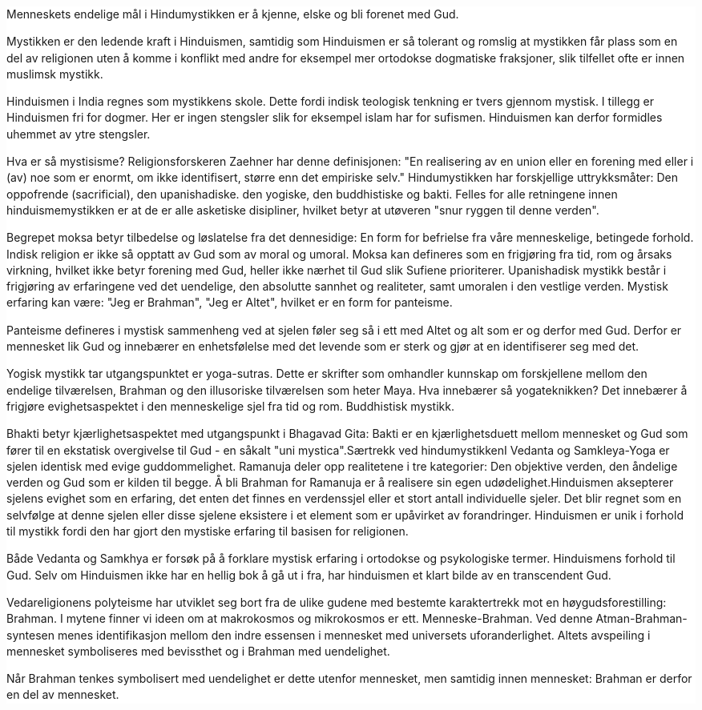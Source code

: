 Menneskets endelige mål i Hindumystikken er å kjenne, elske og bli forenet med Gud.

Mystikken er den ledende kraft i Hinduismen, samtidig som Hinduismen er så tolerant og romslig at mystikken får plass som en del av religionen uten å komme i konflikt med andre for eksempel mer ortodokse dogmatiske fraksjoner, slik tilfellet ofte er innen muslimsk mystikk.

Hinduismen i India regnes som mystikkens skole. Dette fordi indisk teologisk tenkning er tvers gjennom mystisk. I tillegg er Hinduismen fri for dogmer. Her er ingen stengsler slik for eksempel islam har for sufismen. Hinduismen kan derfor formidles uhemmet av ytre stengsler.

Hva er så mystisisme? Religionsforskeren Zaehner har denne definisjonen: "En realisering av en union eller en forening med eller i (av) noe som er enormt, om ikke identifisert, større enn det empiriske selv." Hindumystikken har forskjellige uttrykksmåter: Den oppofrende (sacrificial), den upanishadiske. den yogiske, den buddhistiske og bakti. Felles for alle retningene innen hinduismemystikken er at de er alle asketiske disipliner, hvilket betyr at utøveren "snur ryggen til denne verden".

Begrepet moksa betyr tilbedelse og løslatelse fra det dennesidige: En form for befrielse fra våre menneskelige, betingede forhold. Indisk religion er ikke så opptatt av Gud som av moral og umoral. Moksa kan defineres som en frigjøring fra tid, rom og årsaks virkning, hvilket ikke betyr forening med Gud, heller ikke nærhet til Gud slik Sufiene prioriterer. Upanishadisk mystikk består i frigjøring av erfaringene ved det uendelige, den absolutte sannhet og realiteter, samt umoralen i den vestlige verden. Mystisk erfaring kan være: "Jeg er Brahman", "Jeg er Altet", hvilket er en form for panteisme.

Panteisme defineres i mystisk sammenheng ved at sjelen føler seg så i ett med Altet og alt som er og derfor med Gud. Derfor er mennesket lik Gud og innebærer en enhetsfølelse med det levende som er sterk og gjør at en identifiserer seg med det.

Yogisk mystikk tar utgangspunktet er yoga-sutras. Dette er skrifter som omhandler kunnskap om forskjellene mellom den endelige tilværelsen, Brahman og den illusoriske tilværelsen som heter Maya. Hva innebærer så yogateknikken? Det innebærer å frigjøre evighetsaspektet i den menneskelige sjel fra tid og rom. Buddhistisk mystikk.

Bhakti betyr kjærlighetsaspektet med utgangspunkt i Bhagavad Gita: Bakti er en kjærlighetsduett mellom mennesket og Gud som fører til en ekstatisk overgivelse til Gud - en såkalt "uni mystica".Særtrekk ved hindumystikkenI Vedanta og Samkleya-Yoga er sjelen identisk med evige guddommelighet. Ramanuja deler opp realitetene i tre kategorier: Den objektive verden, den åndelige verden og Gud som er kilden til begge. Å bli Brahman for Ramanuja er å realisere sin egen udødelighet.Hinduismen aksepterer sjelens evighet som en erfaring, det enten det finnes en verdenssjel eller et stort antall individuelle sjeler. Det blir regnet som en selvfølge at denne sjelen eller disse sjelene eksistere i et element som er upåvirket av forandringer. Hinduismen er unik i forhold til mystikk fordi den har gjort den mystiske erfaring til basisen for religionen.

Både Vedanta og Samkhya er forsøk på å forklare mystisk erfaring i ortodokse og psykologiske termer. Hinduismens forhold til Gud. Selv om Hinduismen ikke har en hellig bok å gå ut i fra, har hinduismen et klart bilde av en transcendent Gud.

Vedareligionens polyteisme har utviklet seg bort fra de ulike gudene med bestemte karaktertrekk mot en høygudsforestilling: Brahman. I mytene finner vi ideen om at makrokosmos og mikrokosmos er ett. Menneske-Brahman. Ved denne Atman-Brahman-syntesen menes identifikasjon mellom den indre essensen i mennesket med universets uforanderlighet. Altets avspeiling i mennesket symboliseres med bevissthet og i Brahman med uendelighet.

Når Brahman tenkes symbolisert med uendelighet er dette utenfor mennesket, men samtidig innen mennesket: Brahman er derfor en del av mennesket.

